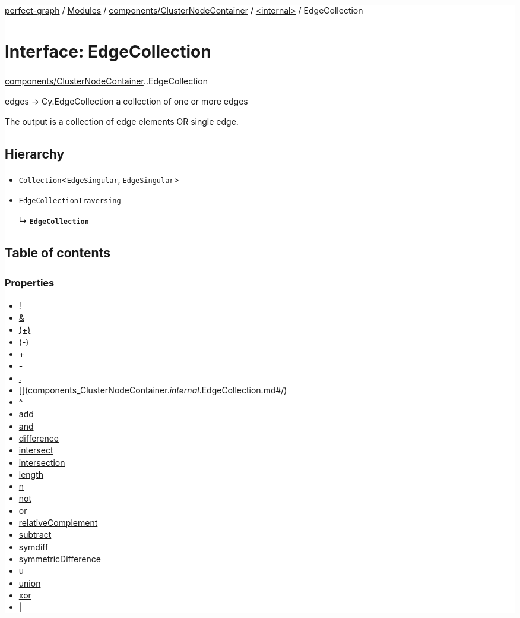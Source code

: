 [perfect-graph](../README.md) / [Modules](../modules.md) / [components/ClusterNodeContainer](../modules/components_ClusterNodeContainer.md) / [<internal\>](../modules/components_ClusterNodeContainer._internal_.md) / EdgeCollection

# Interface: EdgeCollection

[components/ClusterNodeContainer](../modules/components_ClusterNodeContainer.md).[<internal>](../modules/components_ClusterNodeContainer._internal_.md).EdgeCollection

edges -> Cy.EdgeCollection
 a collection of one or more edges

The output is a collection of edge elements OR single edge.

## Hierarchy

- [`Collection`](components_ClusterNodeContainer._internal_.Collection.md)<`EdgeSingular`, `EdgeSingular`\>

- [`EdgeCollectionTraversing`](components_ClusterNodeContainer._internal_.EdgeCollectionTraversing.md)

  ↳ **`EdgeCollection`**

## Table of contents

### Properties

- [!](components_ClusterNodeContainer._internal_.EdgeCollection.md#!)
- [&amp;](components_ClusterNodeContainer._internal_.EdgeCollection.md#&amp;)
- [(+)](components_ClusterNodeContainer._internal_.EdgeCollection.md#(+))
- [(-)](components_ClusterNodeContainer._internal_.EdgeCollection.md#(-))
- [+](components_ClusterNodeContainer._internal_.EdgeCollection.md#+)
- [-](components_ClusterNodeContainer._internal_.EdgeCollection.md#-)
- [.](components_ClusterNodeContainer._internal_.EdgeCollection.md#.)
- [\](components_ClusterNodeContainer._internal_.EdgeCollection.md#/)
- [^](components_ClusterNodeContainer._internal_.EdgeCollection.md#^)
- [add](components_ClusterNodeContainer._internal_.EdgeCollection.md#add)
- [and](components_ClusterNodeContainer._internal_.EdgeCollection.md#and)
- [difference](components_ClusterNodeContainer._internal_.EdgeCollection.md#difference)
- [intersect](components_ClusterNodeContainer._internal_.EdgeCollection.md#intersect)
- [intersection](components_ClusterNodeContainer._internal_.EdgeCollection.md#intersection)
- [length](components_ClusterNodeContainer._internal_.EdgeCollection.md#length)
- [n](components_ClusterNodeContainer._internal_.EdgeCollection.md#n)
- [not](components_ClusterNodeContainer._internal_.EdgeCollection.md#not)
- [or](components_ClusterNodeContainer._internal_.EdgeCollection.md#or)
- [relativeComplement](components_ClusterNodeContainer._internal_.EdgeCollection.md#relativecomplement)
- [subtract](components_ClusterNodeContainer._internal_.EdgeCollection.md#subtract)
- [symdiff](components_ClusterNodeContainer._internal_.EdgeCollection.md#symdiff)
- [symmetricDifference](components_ClusterNodeContainer._internal_.EdgeCollection.md#symmetricdifference)
- [u](components_ClusterNodeContainer._internal_.EdgeCollection.md#u)
- [union](components_ClusterNodeContainer._internal_.EdgeCollection.md#union)
- [xor](components_ClusterNodeContainer._internal_.EdgeCollection.md#xor)
- [\|](components_ClusterNodeContainer._internal_.EdgeCollection.md#|)
